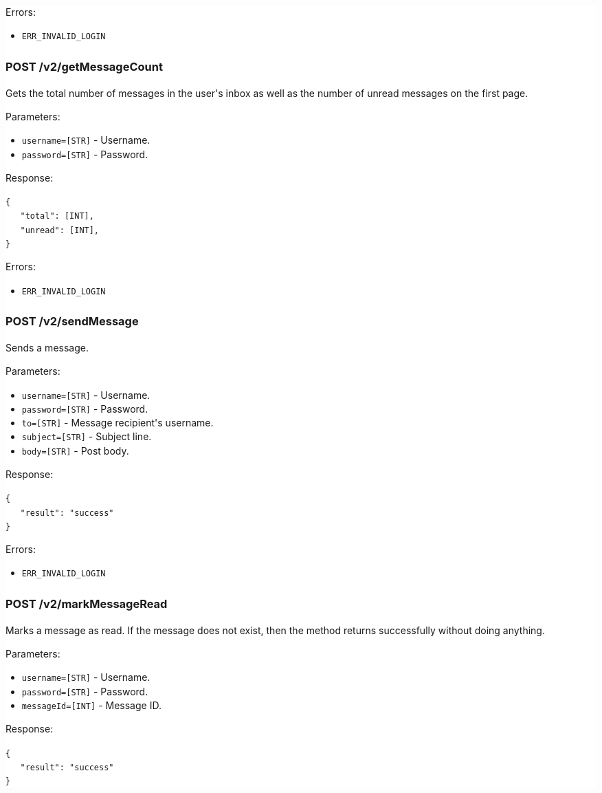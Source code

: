 Errors:
- `ERR_INVALID_LOGIN`

### POST /v2/getMessageCount
Gets the total number of messages in the user's inbox as well as the number of unread messages on the first page.

Parameters:
- `username=[STR]` - Username.
- `password=[STR]` - Password.

Response:
```
{
   "total": [INT],
   "unread": [INT],
}
```

Errors:
- `ERR_INVALID_LOGIN`

### POST /v2/sendMessage
Sends a message.

Parameters:
- `username=[STR]` - Username.
- `password=[STR]` - Password.
- `to=[STR]` - Message recipient's username.
- `subject=[STR]` - Subject line.
- `body=[STR]` - Post body.

Response:
```
{
   "result": "success"
}
```

Errors:
- `ERR_INVALID_LOGIN`

### POST /v2/markMessageRead
Marks a message as read.  If the message does not exist, then the method returns successfully without doing anything.

Parameters:
- `username=[STR]` - Username.
- `password=[STR]` - Password.
- `messageId=[INT]` - Message ID.

Response:
```
{
   "result": "success"
}
```
